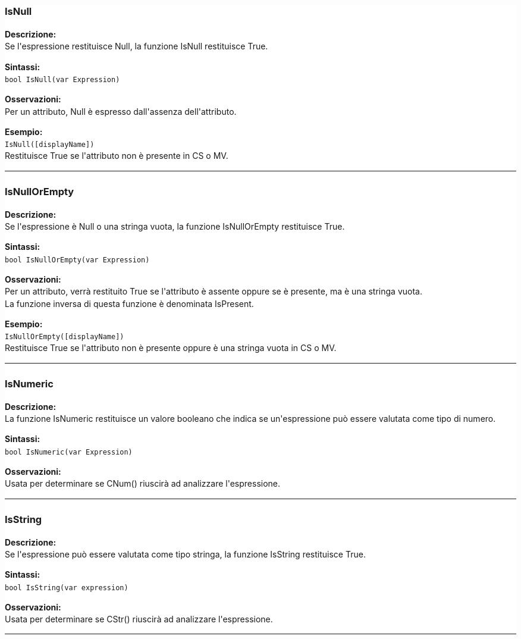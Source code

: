 ### <a name="isnull"></a>IsNull
**Descrizione:**  
Se l'espressione restituisce Null, la funzione IsNull restituisce True.

**Sintassi:**  
`bool IsNull(var Expression)`

**Osservazioni:**  
Per un attributo, Null è espresso dall'assenza dell'attributo.

**Esempio:**  
`IsNull([displayName])`  
Restituisce True se l'attributo non è presente in CS o MV.

---
### <a name="isnullorempty"></a>IsNullOrEmpty
**Descrizione:**  
Se l'espressione è Null o una stringa vuota, la funzione IsNullOrEmpty restituisce True.

**Sintassi:**  
`bool IsNullOrEmpty(var Expression)`

**Osservazioni:**  
Per un attributo, verrà restituito True se l'attributo è assente oppure se è presente, ma è una stringa vuota.  
La funzione inversa di questa funzione è denominata IsPresent.

**Esempio:**  
`IsNullOrEmpty([displayName])`  
Restituisce True se l'attributo non è presente oppure è una stringa vuota in CS o MV.

---
### <a name="isnumeric"></a>IsNumeric
**Descrizione:**  
La funzione IsNumeric restituisce un valore booleano che indica se un'espressione può essere valutata come tipo di numero.

**Sintassi:**  
`bool IsNumeric(var Expression)`

**Osservazioni:**  
Usata per determinare se CNum() riuscirà ad analizzare l'espressione.

---
### <a name="isstring"></a>IsString
**Descrizione:**  
Se l'espressione può essere valutata come tipo stringa, la funzione IsString restituisce True.

**Sintassi:**  
`bool IsString(var expression)`

**Osservazioni:**  
Usata per determinare se CStr() riuscirà ad analizzare l'espressione.

---